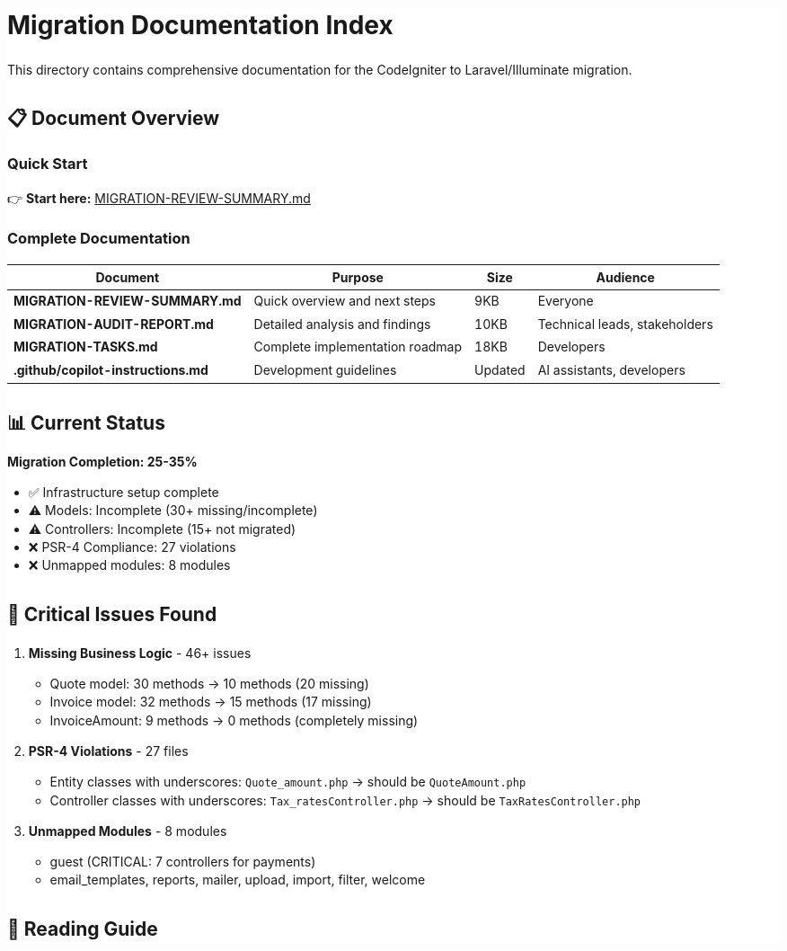 # Migration Documentation Index

This directory contains comprehensive documentation for the CodeIgniter to Laravel/Illuminate migration.

## 📋 Document Overview

### Quick Start
👉 **Start here:** [MIGRATION-REVIEW-SUMMARY.md](MIGRATION-REVIEW-SUMMARY.md)

### Complete Documentation

| Document | Purpose | Size | Audience |
|----------|---------|------|----------|
| **MIGRATION-REVIEW-SUMMARY.md** | Quick overview and next steps | 9KB | Everyone |
| **MIGRATION-AUDIT-REPORT.md** | Detailed analysis and findings | 10KB | Technical leads, stakeholders |
| **MIGRATION-TASKS.md** | Complete implementation roadmap | 18KB | Developers |
| **.github/copilot-instructions.md** | Development guidelines | Updated | AI assistants, developers |

## 📊 Current Status

**Migration Completion: 25-35%**

- ✅ Infrastructure setup complete
- ⚠️ Models: Incomplete (30+ missing/incomplete)
- ⚠️ Controllers: Incomplete (15+ not migrated)
- ❌ PSR-4 Compliance: 27 violations
- ❌ Unmapped modules: 8 modules

## 🚨 Critical Issues Found

1. **Missing Business Logic** - 46+ issues
   - Quote model: 30 methods → 10 methods (20 missing)
   - Invoice model: 32 methods → 15 methods (17 missing)
   - InvoiceAmount: 9 methods → 0 methods (completely missing)

2. **PSR-4 Violations** - 27 files
   - Entity classes with underscores: `Quote_amount.php` → should be `QuoteAmount.php`
   - Controller classes with underscores: `Tax_ratesController.php` → should be `TaxRatesController.php`

3. **Unmapped Modules** - 8 modules
   - guest (CRITICAL: 7 controllers for payments)
   - email_templates, reports, mailer, upload, import, filter, welcome

## 📖 Reading Guide
